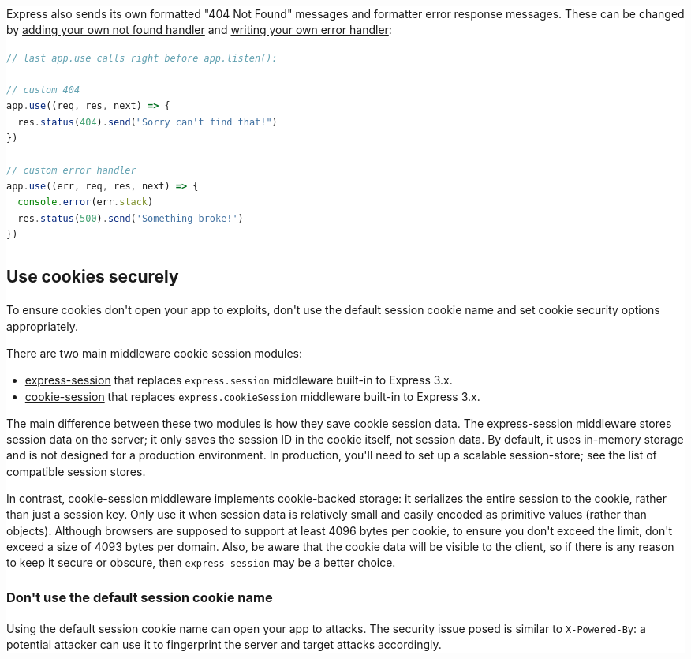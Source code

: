 Express also sends its own formatted "404 Not Found" messages and formatter error
response messages. These can be changed by
[adding your own not found handler](/en/starter/faq.html#how-do-i-handle-404-responses)
and
[writing your own error handler](/en/guide/error-handling.html#writing-error-handlers):

```js
// last app.use calls right before app.listen():

// custom 404
app.use((req, res, next) => {
  res.status(404).send("Sorry can't find that!")
})

// custom error handler
app.use((err, req, res, next) => {
  console.error(err.stack)
  res.status(500).send('Something broke!')
})
```

## Use cookies securely

To ensure cookies don't open your app to exploits, don't use the default session cookie name and set cookie security options appropriately.

There are two main middleware cookie session modules:

* [express-session](https://www.npmjs.com/package/express-session) that replaces `express.session` middleware built-in to Express 3.x.
* [cookie-session](https://www.npmjs.com/package/cookie-session) that replaces `express.cookieSession` middleware built-in to Express 3.x.

The main difference between these two modules is how they save cookie session data. The [express-session](https://www.npmjs.com/package/express-session) middleware stores session data on the server; it only saves the session ID in the cookie itself, not session data. By default, it uses in-memory storage and is not designed for a production environment. In production, you'll need to set up a scalable session-store; see the list of [compatible session stores](https://github.com/expressjs/session#compatible-session-stores).

In contrast, [cookie-session](https://www.npmjs.com/package/cookie-session) middleware implements cookie-backed storage: it serializes the entire session to the cookie, rather than just a session key. Only use it when session data is relatively small and easily encoded as primitive values (rather than objects). Although browsers are supposed to support at least 4096 bytes per cookie, to ensure you don't exceed the limit, don't exceed a size of 4093 bytes per domain. Also, be aware that the cookie data will be visible to the client, so if there is any reason to keep it secure or obscure, then `express-session` may be a better choice.

### Don't use the default session cookie name

Using the default session cookie name can open your app to attacks. The security issue posed is similar to `X-Powered-By`: a potential attacker can use it to fingerprint the server and target attacks accordingly.
